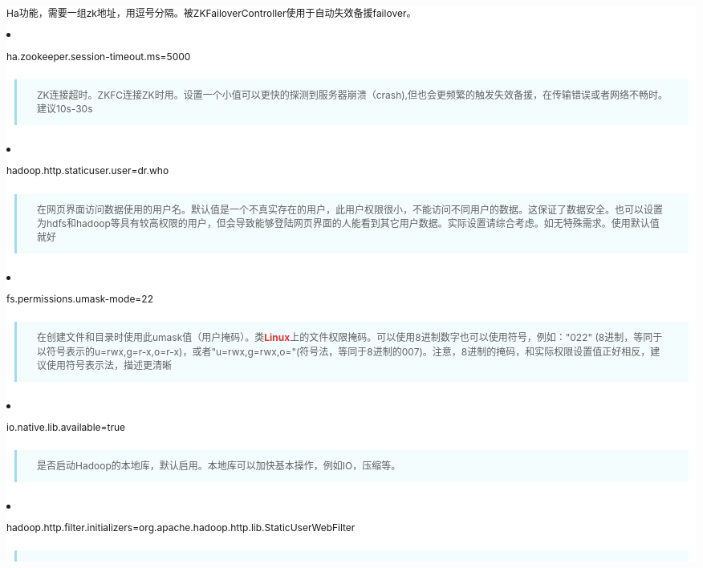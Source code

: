 <p style="padding-top:0px; padding-bottom:0px; margin-top:8px; margin-bottom:8px; word-wrap:break-word; letter-spacing:0px; font-size:12px; word-break:break-all">
Ha功能，需要一组zk地址，用逗号分隔。被ZKFailoverController使用于自动失效备援failover。</p>
</blockquote>
</li><li style="padding:0px; margin:0px">
<p style="padding-top:0px; padding-bottom:0px; margin-top:8px; margin-bottom:8px; word-wrap:break-word; letter-spacing:0px; font-size:12px; word-break:break-all">
<span style="padding:0px; margin:0px">ha.zookeeper.session-timeout.ms=5000</span></p>
<blockquote style="position:relative; border-left-width:3px; border-left-style:solid; border-left-color:rgb(164,218,240); padding:3px 25px; margin:20px 10px; font-size:10pt; background:rgb(244,253,253)">
<p style="padding-top:0px; padding-bottom:0px; margin-top:8px; margin-bottom:8px; word-wrap:break-word; letter-spacing:0px; font-size:12px; word-break:break-all">
ZK连接超时。ZKFC连接ZK时用。设置一个小值可以更快的探测到服务器崩溃（crash),但也会更频繁的触发失效备援，在传输错误或者网络不畅时。<span style="padding:0px; margin:0px">建议10s-30s</span></p>
</blockquote>
</li><li style="padding:0px; margin:0px">
<p style="padding-top:0px; padding-bottom:0px; margin-top:8px; margin-bottom:8px; word-wrap:break-word; letter-spacing:0px; font-size:12px; word-break:break-all">
<span style="padding:0px; margin:0px">hadoop.http.staticuser.user=dr.who</span></p>
<blockquote style="position:relative; border-left-width:3px; border-left-style:solid; border-left-color:rgb(164,218,240); padding:3px 25px; margin:20px 10px; font-size:10pt; background:rgb(244,253,253)">
<p style="padding-top:0px; padding-bottom:0px; margin-top:8px; margin-bottom:8px; word-wrap:break-word; letter-spacing:0px; font-size:12px; word-break:break-all">
在网页界面访问数据使用的用户名。<span style="padding:0px; margin:0px">默认值是一个不真实存在的用户，此用户权限很小，不能访问不同用户的数据。这保证了数据安全。也可以设置为hdfs和hadoop等具有较高权限的用户，但会导致能够登陆网页界面的人能看到其它用户数据。实际设置请综合考虑。如无特殊需求。使用默认值就好</span></p>
</blockquote>
</li><li style="padding:0px; margin:0px">
<p style="padding-top:0px; padding-bottom:0px; margin-top:8px; margin-bottom:8px; word-wrap:break-word; letter-spacing:0px; font-size:12px; word-break:break-all">
<span style="padding:0px; margin:0px">fs.permissions.umask-mode=22</span></p>
<blockquote style="position:relative; border-left-width:3px; border-left-style:solid; border-left-color:rgb(164,218,240); padding:3px 25px; margin:20px 10px; font-size:10pt; background:rgb(244,253,253)">
<p style="padding-top:0px; padding-bottom:0px; margin-top:8px; margin-bottom:8px; word-wrap:break-word; letter-spacing:0px; font-size:12px; word-break:break-all">
在创建文件和目录时使用此umask值（用户掩码）。类<a target="_blank" href="http://lib.csdn.net/base/linux" rel="nofollow" class="replace_word" title="Linux知识库" style="color:rgb(223,52,52); text-decoration:none; font-weight:bold">Linux</a>上的文件权限掩码。可以使用8进制数字也可以使用符号，例如："022" (8进制，等同于以符号表示的u=rwx,g=r-x,o=r-x)，或者"u=rwx,g=rwx,o="(符号法，等同于8进制的007)。<span style="padding:0px; margin:0px">注意，8进制的掩码，和实际权限设置值正好相反，建议使用符号表示法，描述更清晰</span></p>
</blockquote>
</li><li style="padding:0px; margin:0px">
<p style="padding-top:0px; padding-bottom:0px; margin-top:8px; margin-bottom:8px; word-wrap:break-word; letter-spacing:0px; font-size:12px; word-break:break-all">
io.native.lib.available=true</p>
<blockquote style="position:relative; border-left-width:3px; border-left-style:solid; border-left-color:rgb(164,218,240); padding:3px 25px; margin:20px 10px; font-size:10pt; background:rgb(244,253,253)">
<p style="padding-top:0px; padding-bottom:0px; margin-top:8px; margin-bottom:8px; word-wrap:break-word; letter-spacing:0px; font-size:12px; word-break:break-all">
是否启动Hadoop的本地库，默认启用。本地库可以加快基本操作，例如IO，压缩等。</p>
</blockquote>
</li><li style="padding:0px; margin:0px">
<p style="padding-top:0px; padding-bottom:0px; margin-top:8px; margin-bottom:8px; word-wrap:break-word; letter-spacing:0px; font-size:12px; word-break:break-all">
hadoop.http.filter.initializers=org.apache.hadoop.http.lib.StaticUserWebFilter</p>
<blockquote style="position:relative; border-left-width:3px; border-left-style:solid; border-left-color:rgb(164,218,240); padding:3px 25px; margin:20px 10px; font-size:10pt; background:rgb(244,253,253)">
<p style="padding-top:0px; padding-bottom:0px; margin-top:8px; margin-bottom:8px; word-wrap:break-word; letter-spacing:0px; font-size:12px; word-break:break-all">